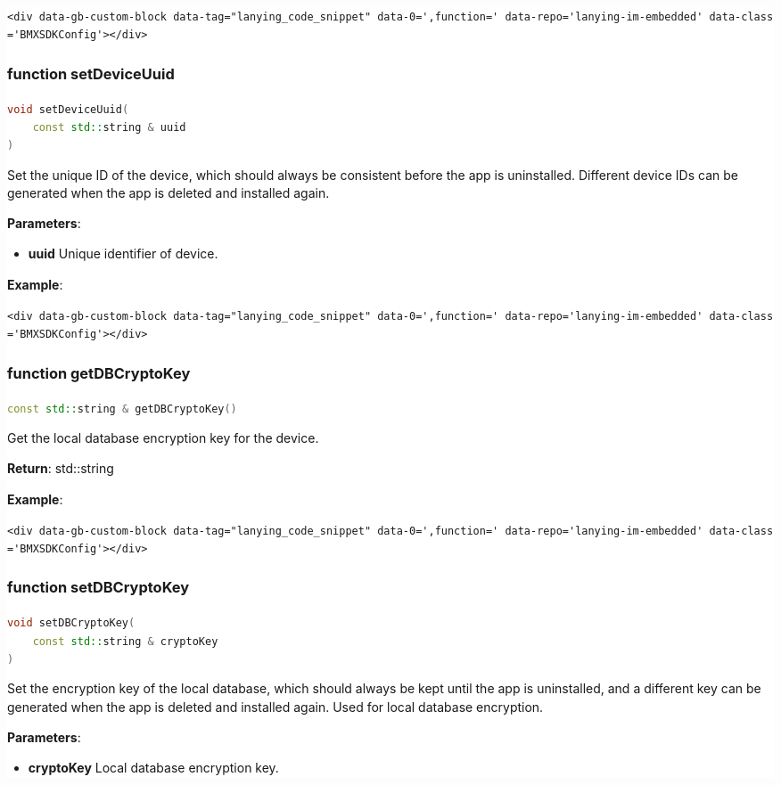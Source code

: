 ```
<div data-gb-custom-block data-tag="lanying_code_snippet" data-0=',function=' data-repo='lanying-im-embedded' data-class='BMXSDKConfig'></div>
```

### function setDeviceUuid

```cpp
void setDeviceUuid(
    const std::string & uuid
)
```

Set the unique ID of the device, which should always be consistent before the app is uninstalled. Different device IDs can be generated when the app is deleted and installed again.

**Parameters**:

* **uuid** Unique identifier of device.

**Example**:

```
<div data-gb-custom-block data-tag="lanying_code_snippet" data-0=',function=' data-repo='lanying-im-embedded' data-class='BMXSDKConfig'></div>
```

### function getDBCryptoKey

```cpp
const std::string & getDBCryptoKey()
```

Get the local database encryption key for the device.

**Return**: std::string

**Example**:

```
<div data-gb-custom-block data-tag="lanying_code_snippet" data-0=',function=' data-repo='lanying-im-embedded' data-class='BMXSDKConfig'></div>
```

### function setDBCryptoKey

```cpp
void setDBCryptoKey(
    const std::string & cryptoKey
)
```

Set the encryption key of the local database, which should always be kept until the app is uninstalled, and a different key can be generated when the app is deleted and installed again. Used for local database encryption.

**Parameters**:

* **cryptoKey** Local database encryption key.
